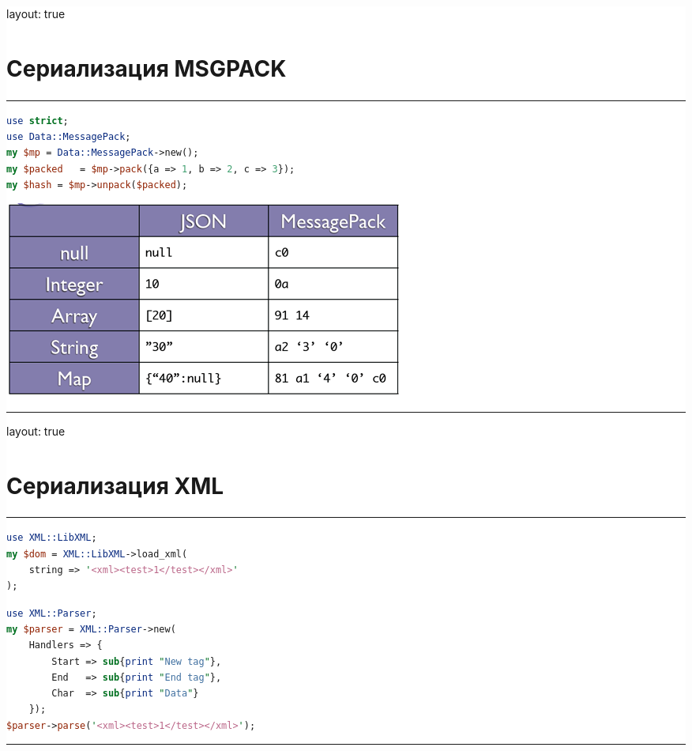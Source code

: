 
layout: true
# Сериализация MSGPACK

---

```perl
use strict;
use Data::MessagePack;
my $mp = Data::MessagePack->new();
my $packed   = $mp->pack({a => 1, b => 2, c => 3});
my $hash = $mp->unpack($packed);
```
![right-aligned image](msgpack.png)

---

layout: true
# Сериализация XML

---

```perl
use XML::LibXML;
my $dom = XML::LibXML->load_xml(
    string => '<xml><test>1</test></xml>'
);
```

```perl
use XML::Parser;
my $parser = XML::Parser->new(
    Handlers => {
        Start => sub{print "New tag"},
        End   => sub{print "End tag"},
        Char  => sub{print "Data"}
    });
$parser->parse('<xml><test>1</test></xml>');
```

---